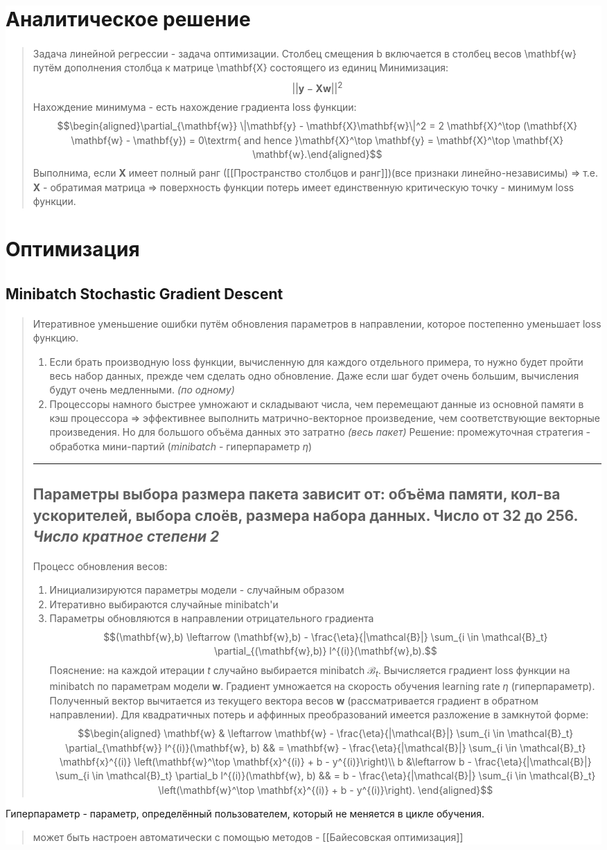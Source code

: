 # Аналитическое решение
> Задача линейной регрессии - задача оптимизации.
> 	Столбец смещения b включается в столбец весов \mathbf{w}  путём дополнения столбца к матрице \mathbf{X} состоящего из единиц
> Минимизация: $$||\mathbf{y} - \mathbf{X}\mathbf{w}||^2$$Нахождение минимума - есть нахождение градиента loss функции:
> $$\begin{aligned}\partial_{\mathbf{w}} \|\mathbf{y} - \mathbf{X}\mathbf{w}\|^2 = 2 \mathbf{X}^\top (\mathbf{X} \mathbf{w} - \mathbf{y}) = 0\textrm{ and hence }\mathbf{X}^\top \mathbf{y} = \mathbf{X}^\top \mathbf{X} \mathbf{w}.\end{aligned}$$Выполнима, если $\mathbf{X}$ имеет полный ранг ([[Пространство столбцов и ранг]])(все признаки линейно-независимы) => т.е. $\mathbf{X}$ - обратимая матрица => поверхность функции потерь имеет единственную критическую точку - минимум loss функции.

# Оптимизация
## Minibatch Stochastic Gradient Descent
> Итеративное уменьшение ошибки путём обновления параметров в направлении, которое постепенно уменьшает loss функцию.
> 1. Если брать производную loss функции, вычисленную для каждого отдельного примера, то нужно будет пройти весь набор данных, прежде чем сделать одно обновление. Даже если шаг будет очень большим, вычисления будут очень медленными. *(по одному)*
> 2. Процессоры намного быстрее умножают и складывают числа, чем перемещают данные из основной памяти в кэш процессора => эффективнее выполнить матрично-векторное произведение, чем соответствующие векторные произведения. Но для большого объёма данных это затратно *(весь пакет)*
> Решение: промежуточная стратегия - обработка мини-партий (*minibatch* - гиперпараметр $\eta$)
> ---
> Параметры выбора размера пакета зависит от: объёма памяти, кол-ва ускорителей, выбора слоёв, размера набора данных.
> Число от 32 до 256.
> ***Число кратное степени 2***
> ---
> Процесс обновления весов:
> 1. Инициализируются параметры модели - случайным образом 
> 2. Итеративно выбираются случайные minibatch'и
> 3. Параметры обновляются в направлении отрицательного градиента$$(\mathbf{w},b) \leftarrow (\mathbf{w},b) - \frac{\eta}{|\mathcal{B}|} \sum_{i \in \mathcal{B}_t} \partial_{(\mathbf{w},b)} l^{(i)}(\mathbf{w},b).$$
> 	Пояснение: на каждой итерации $t$ случайно выбирается minibatch $\mathcal{B}_t$. Вычисляется градиент loss функции на minibatch по параметрам модели $\mathbf{w}$. Градиент умножается на скорость обучения learning rate $\eta$ (гиперпараметр). Полученный вектор вычитается из текущего вектора весов $\mathbf{w}$ (рассматривается градиент в обратном направлении).
> Для квадратичных потерь и аффинных преобразований имеется разложение в замкнутой форме:$$\begin{aligned} \mathbf{w} & \leftarrow \mathbf{w} - \frac{\eta}{|\mathcal{B}|} \sum_{i \in \mathcal{B}_t} \partial_{\mathbf{w}} l^{(i)}(\mathbf{w}, b) && = \mathbf{w} - \frac{\eta}{|\mathcal{B}|} \sum_{i \in \mathcal{B}_t} \mathbf{x}^{(i)} \left(\mathbf{w}^\top \mathbf{x}^{(i)} + b - y^{(i)}\right)\\ b &\leftarrow b - \frac{\eta}{|\mathcal{B}|} \sum_{i \in \mathcal{B}_t} \partial_b l^{(i)}(\mathbf{w}, b) && = b - \frac{\eta}{|\mathcal{B}|} \sum_{i \in \mathcal{B}_t} \left(\mathbf{w}^\top \mathbf{x}^{(i)} + b - y^{(i)}\right). \end{aligned}$$

Гиперпараметр - параметр, определённый пользователем, который не меняется в цикле обучения.
> может быть настроен автоматически с помощью методов - [[Байесовская оптимизация]] 
